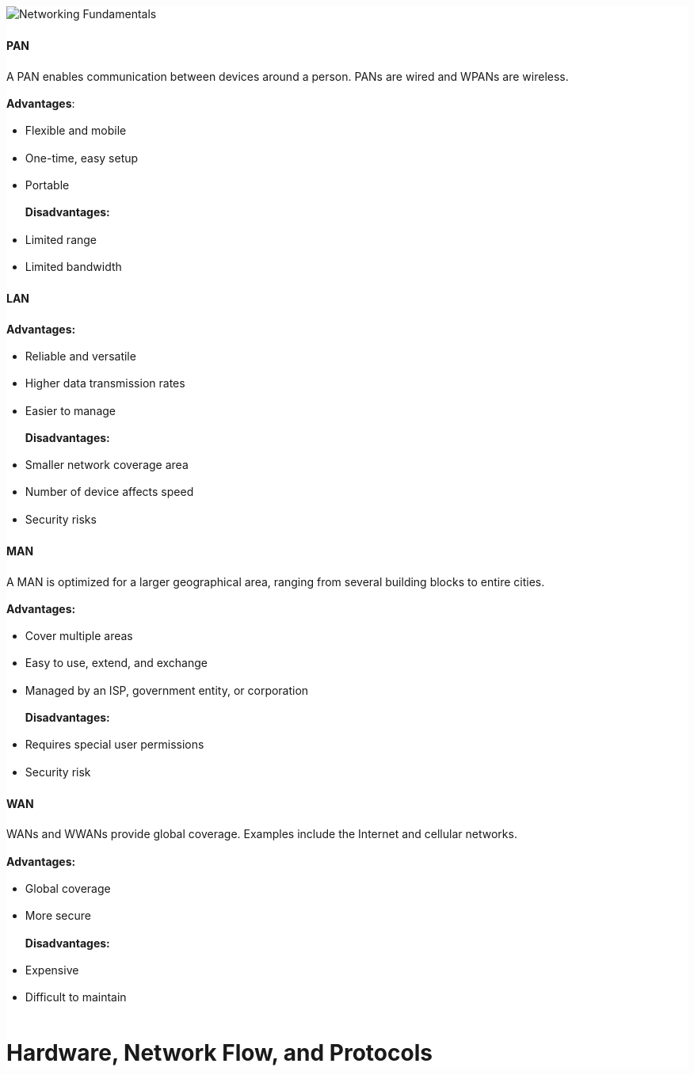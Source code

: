   ![Networking Fundamentals](/notes/ibm-it-support/Networking%20Fundamentals-28.webp)

#### PAN
  
  A PAN enables communication between devices around a person. PANs are wired and WPANs are wireless.
  
  **Advantages**:
- Flexible and mobile
- One-time, easy setup
- Portable
  
  **Disadvantages:**
- Limited range
- Limited bandwidth

#### LAN
  
  **Advantages:**
- Reliable and versatile
- Higher data transmission rates
- Easier to manage
  
  **Disadvantages:**
- Smaller network coverage area
- Number of device affects speed
- Security risks

#### MAN
  
  A MAN is optimized for a larger geographical area, ranging from several building blocks to entire cities.
  
  **Advantages:**
- Cover multiple areas
- Easy to use, extend, and exchange
- Managed by an ISP, government entity, or corporation
  
  **Disadvantages:**
- Requires special user permissions
- Security risk

#### WAN
  
  WANs and WWANs provide global coverage. Examples include the Internet and cellular networks.
  
  **Advantages:**
- Global coverage
- More secure
  
  **Disadvantages:**
- Expensive
- Difficult to maintain

# **Hardware, Network Flow, and Protocols**
